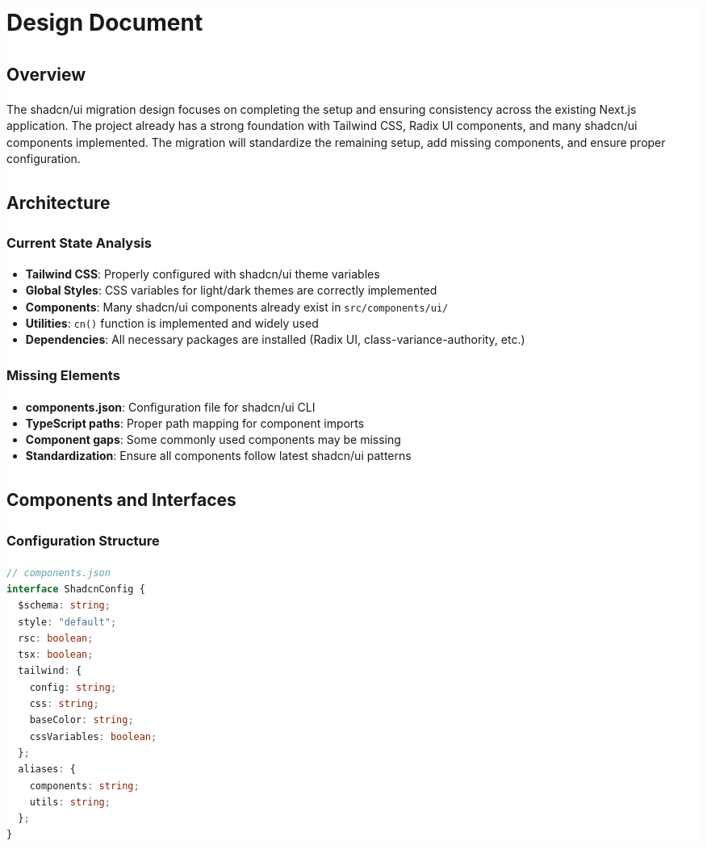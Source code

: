 # Design Document

## Overview

The shadcn/ui migration design focuses on completing the setup and ensuring consistency across the existing Next.js application. The project already has a strong foundation with Tailwind CSS, Radix UI components, and many shadcn/ui components implemented. The migration will standardize the remaining setup, add missing components, and ensure proper configuration.

## Architecture

### Current State Analysis
- **Tailwind CSS**: Properly configured with shadcn/ui theme variables
- **Global Styles**: CSS variables for light/dark themes are correctly implemented
- **Components**: Many shadcn/ui components already exist in `src/components/ui/`
- **Utilities**: `cn()` function is implemented and widely used
- **Dependencies**: All necessary packages are installed (Radix UI, class-variance-authority, etc.)

### Missing Elements
- **components.json**: Configuration file for shadcn/ui CLI
- **TypeScript paths**: Proper path mapping for component imports
- **Component gaps**: Some commonly used components may be missing
- **Standardization**: Ensure all components follow latest shadcn/ui patterns

## Components and Interfaces

### Configuration Structure

```typescript
// components.json
interface ShadcnConfig {
  $schema: string;
  style: "default";
  rsc: boolean;
  tsx: boolean;
  tailwind: {
    config: string;
    css: string;
    baseColor: string;
    cssVariables: boolean;
  };
  aliases: {
    components: string;
    utils: string;
  };
}
```
